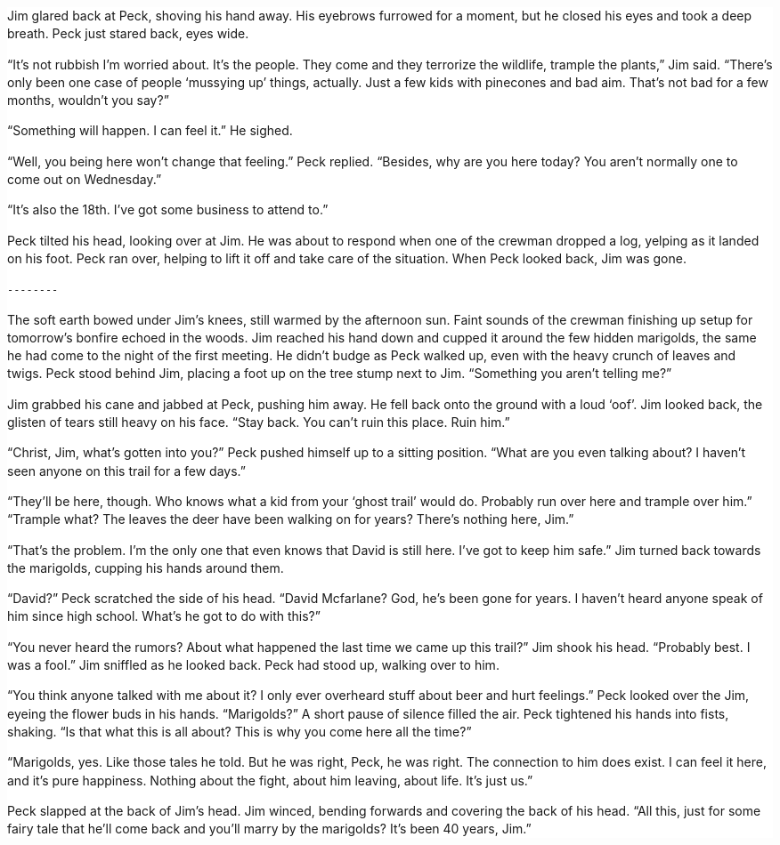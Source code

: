Jim glared back at Peck, shoving his hand away. His eyebrows furrowed for a moment, but he closed his eyes and took a deep breath. Peck just stared back, eyes wide.

“It’s not rubbish I’m worried about. It’s the people. They come and they terrorize the wildlife, trample the plants,” Jim said.
“There’s only been one case of people ‘mussying up’ things, actually. Just a few kids with pinecones and bad aim. That’s not bad for a few months, wouldn’t you say?”

“Something will happen. I can feel it.” He sighed.

“Well, you being here won’t change that feeling.” Peck replied. “Besides, why are you here today? You aren’t normally one to come out on Wednesday.”

“It’s also the 18th. I’ve got some business to attend to.”

Peck tilted his head, looking over at Jim. He was about to respond when one of the crewman dropped a log, yelping as it landed on his foot. Peck ran over, helping to lift it off and take care of the situation. When Peck looked back, Jim was gone.

`--------`

The soft earth bowed under Jim’s knees, still warmed by the afternoon sun. Faint sounds of the crewman finishing up setup for tomorrow’s bonfire echoed in the woods. Jim reached his hand down and cupped it around the few hidden marigolds, the same he had come to the night of the first meeting. He didn’t budge as Peck walked up, even with the heavy crunch of leaves and twigs. Peck stood behind Jim, placing a foot up on the tree stump next to Jim. “Something you aren’t telling me?”

Jim grabbed his cane and jabbed at Peck, pushing him away. He fell back onto the ground with a loud ‘oof’. Jim looked back, the glisten of tears still heavy on his face. “Stay back. You can’t ruin this place. Ruin him.”

“Christ, Jim, what’s gotten into you?” Peck pushed himself up to a sitting position. “What are you even talking about? I haven’t seen anyone on this trail for a few days.”

“They’ll be here, though. Who knows what a kid from your ‘ghost trail’ would do. Probably run over here and trample over him.”
“Trample what? The leaves the deer have been walking on for years? There’s nothing here, Jim.”

“That’s the problem. I’m the only one that even knows that David is still here. I’ve got to keep him safe.” Jim turned back towards the marigolds, cupping his hands around them.

“David?” Peck scratched the side of his head. “David Mcfarlane? God, he’s been gone for years. I haven’t heard anyone speak of him since high school. What’s he got to do with this?”

“You never heard the rumors? About what happened the last time we came up this trail?” Jim shook his head. “Probably best. I was a fool.” Jim sniffled as he looked back. Peck had stood up, walking over to him.

“You think anyone talked with me about it? I only ever overheard stuff about beer and hurt feelings.” Peck looked over the Jim, eyeing the flower buds in his hands. “Marigolds?” A short pause of silence filled the air. Peck tightened his hands into fists, shaking. “Is that what this is all about? This is why you come here all the time?”

“Marigolds, yes. Like those tales he told. But he was right, Peck, he was right. The connection to him does exist. I can feel it here, and it’s pure happiness. Nothing about the fight, about him leaving, about life. It’s just us.”

Peck slapped at the back of Jim’s head. Jim winced, bending forwards and covering the back of his head. “All this, just for some fairy tale that he’ll come back and you’ll marry by the marigolds? It’s been 40 years, Jim.”
